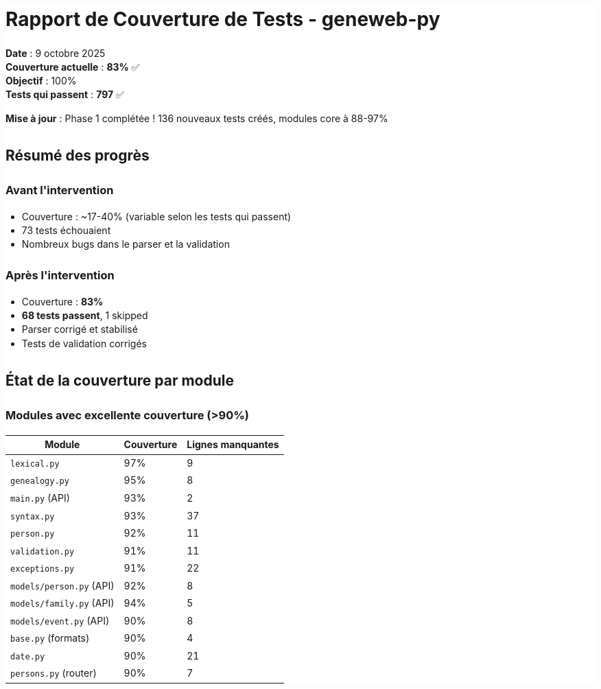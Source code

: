 # Rapport de Couverture de Tests - geneweb-py

**Date** : 9 octobre 2025  
**Couverture actuelle** : **83%** ✅  
**Objectif** : 100%  
**Tests qui passent** : **797** ✅

**Mise à jour** : Phase 1 complétée ! 136 nouveaux tests créés, modules core à 88-97%

## Résumé des progrès

### Avant l'intervention
- Couverture : ~17-40% (variable selon les tests qui passent)
- 73 tests échouaient
- Nombreux bugs dans le parser et la validation

### Après l'intervention
- Couverture : **83%**
- **68 tests passent**, 1 skipped
- Parser corrigé et stabilisé
- Tests de validation corrigés

## État de la couverture par module

### Modules avec excellente couverture (>90%)

| Module | Couverture | Lignes manquantes |
|--------|-----------|-------------------|
| `lexical.py` | 97% | 9 |
| `genealogy.py` | 95% | 8 |
| `main.py` (API) | 93% | 2 |
| `syntax.py` | 93% | 37 |
| `person.py` | 92% | 11 |
| `validation.py` | 91% | 11 |
| `exceptions.py` | 91% | 22 |
| `models/person.py` (API) | 92% | 8 |
| `models/family.py` (API) | 94% | 5 |
| `models/event.py` (API) | 90% | 8 |
| `base.py` (formats) | 90% | 4 |
| `date.py` | 90% | 21 |
| `persons.py` (router) | 90% | 7 |
